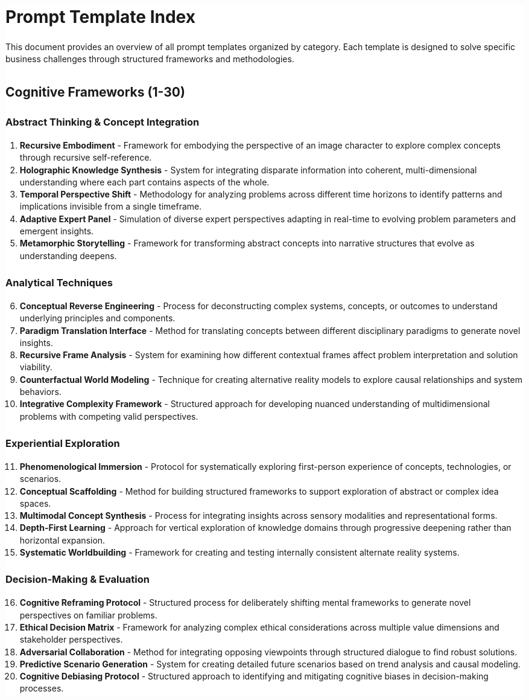 # Prompt Template Index

This document provides an overview of all prompt templates organized by category. Each template is designed to solve specific business challenges through structured frameworks and methodologies.

## Cognitive Frameworks (1-30)

### Abstract Thinking & Concept Integration
1. **Recursive Embodiment** - Framework for embodying the perspective of an image character to explore complex concepts through recursive self-reference.
2. **Holographic Knowledge Synthesis** - System for integrating disparate information into coherent, multi-dimensional understanding where each part contains aspects of the whole.
3. **Temporal Perspective Shift** - Methodology for analyzing problems across different time horizons to identify patterns and implications invisible from a single timeframe.
4. **Adaptive Expert Panel** - Simulation of diverse expert perspectives adapting in real-time to evolving problem parameters and emergent insights.
5. **Metamorphic Storytelling** - Framework for transforming abstract concepts into narrative structures that evolve as understanding deepens.

### Analytical Techniques
6. **Conceptual Reverse Engineering** - Process for deconstructing complex systems, concepts, or outcomes to understand underlying principles and components.
7. **Paradigm Translation Interface** - Method for translating concepts between different disciplinary paradigms to generate novel insights.
8. **Recursive Frame Analysis** - System for examining how different contextual frames affect problem interpretation and solution viability.
9. **Counterfactual World Modeling** - Technique for creating alternative reality models to explore causal relationships and system behaviors.
10. **Integrative Complexity Framework** - Structured approach for developing nuanced understanding of multidimensional problems with competing valid perspectives.

### Experiential Exploration
11. **Phenomenological Immersion** - Protocol for systematically exploring first-person experience of concepts, technologies, or scenarios.
12. **Conceptual Scaffolding** - Method for building structured frameworks to support exploration of abstract or complex idea spaces.
13. **Multimodal Concept Synthesis** - Process for integrating insights across sensory modalities and representational forms.
14. **Depth-First Learning** - Approach for vertical exploration of knowledge domains through progressive deepening rather than horizontal expansion.
15. **Systematic Worldbuilding** - Framework for creating and testing internally consistent alternate reality systems.

### Decision-Making & Evaluation
16. **Cognitive Reframing Protocol** - Structured process for deliberately shifting mental frameworks to generate novel perspectives on familiar problems.
17. **Ethical Decision Matrix** - Framework for analyzing complex ethical considerations across multiple value dimensions and stakeholder perspectives.
18. **Adversarial Collaboration** - Method for integrating opposing viewpoints through structured dialogue to find robust solutions.
19. **Predictive Scenario Generation** - System for creating detailed future scenarios based on trend analysis and causal modeling.
20. **Cognitive Debiasing Protocol** - Structured approach to identifying and mitigating cognitive biases in decision-making processes.
